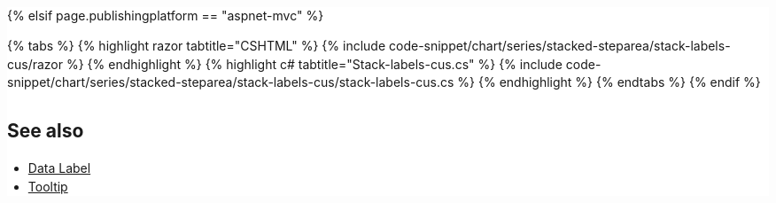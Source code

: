 {% elsif page.publishingplatform == "aspnet-mvc" %}

{% tabs %}
{% highlight razor tabtitle="CSHTML" %}
{% include code-snippet/chart/series/stacked-steparea/stack-labels-cus/razor %}
{% endhighlight %}
{% highlight c# tabtitle="Stack-labels-cus.cs" %}
{% include code-snippet/chart/series/stacked-steparea/stack-labels-cus/stack-labels-cus.cs %}
{% endhighlight %}
{% endtabs %}
{% endif %}



## See also

* [Data Label](../data-labels)
* [Tooltip](../tool-tip)
